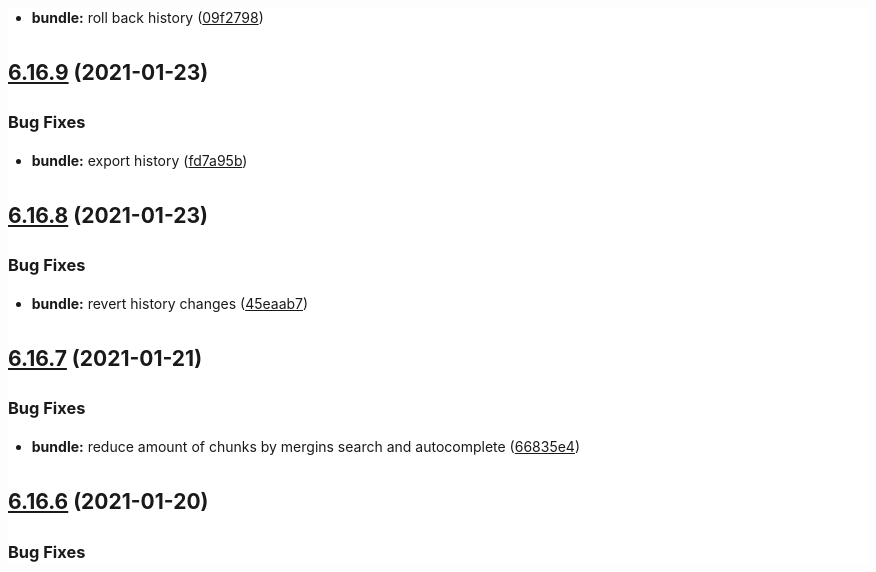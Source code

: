 * **bundle:** roll back history ([09f2798](https://github.com/findify/findify-js/tree/master/packages/analytics/commit/09f2798))




<a name="6.16.9"></a>
## [6.16.9](https://github.com/findify/findify-js/tree/master/packages/analytics/compare/@findify/bundle@6.16.8...@findify/bundle@6.16.9) (2021-01-23)


### Bug Fixes

* **bundle:** export history ([fd7a95b](https://github.com/findify/findify-js/tree/master/packages/analytics/commit/fd7a95b))




<a name="6.16.8"></a>
## [6.16.8](https://github.com/findify/findify-js/tree/master/packages/analytics/compare/@findify/bundle@6.16.7...@findify/bundle@6.16.8) (2021-01-23)


### Bug Fixes

* **bundle:** revert history changes ([45eaab7](https://github.com/findify/findify-js/tree/master/packages/analytics/commit/45eaab7))




<a name="6.16.7"></a>
## [6.16.7](https://github.com/findify/findify-js/tree/master/packages/analytics/compare/@findify/bundle@6.16.6...@findify/bundle@6.16.7) (2021-01-21)


### Bug Fixes

* **bundle:** reduce amount of chunks by mergins search and autocomplete ([66835e4](https://github.com/findify/findify-js/tree/master/packages/analytics/commit/66835e4))




<a name="6.16.6"></a>
## [6.16.6](https://github.com/findify/findify-js/tree/master/packages/analytics/compare/@findify/bundle@6.16.5...@findify/bundle@6.16.6) (2021-01-20)


### Bug Fixes
